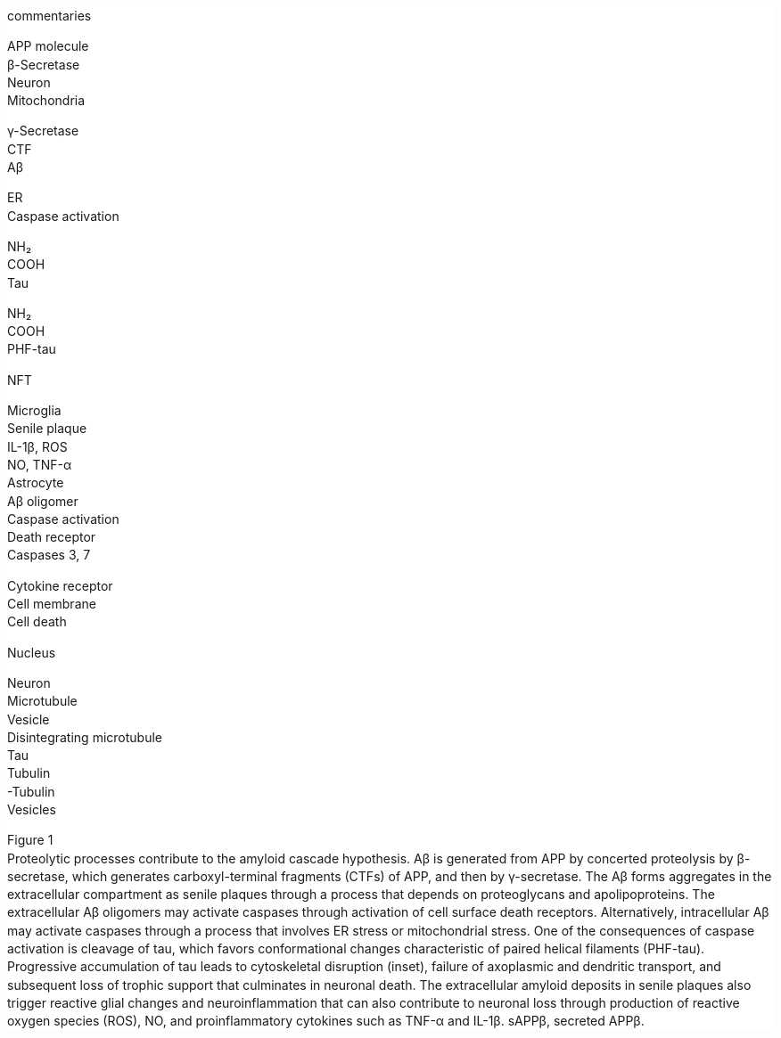 commentaries

APP molecule  
β-Secretase  
Neuron  
Mitochondria  

γ-Secretase  
CTF  
Aβ  

ER  
Caspase activation  

NH₂  
COOH  
Tau  

NH₂  
COOH  
PHF-tau  

NFT  

Microglia  
Senile plaque  
IL-1β, ROS  
NO, TNF-α  
Astrocyte  
Aβ oligomer  
Caspase activation  
Death receptor  
Caspases 3, 7  

Cytokine receptor  
Cell membrane  
Cell death  

Nucleus  

Neuron  
Microtubule  
Vesicle  
Disintegrating microtubule  
Tau  
Tubulin  
-Tubulin  
Vesicles  

Figure 1  
Proteolytic processes contribute to the amyloid cascade hypothesis. Aβ is generated from APP by concerted proteolysis by β-secretase, which generates carboxyl-terminal fragments (CTFs) of APP, and then by γ-secretase. The Aβ forms aggregates in the extracellular compartment as senile plaques through a process that depends on proteoglycans and apolipoproteins. The extracellular Aβ oligomers may activate caspases through activation of cell surface death receptors. Alternatively, intracellular Aβ may activate caspases through a process that involves ER stress or mitochondrial stress. One of the consequences of caspase activation is cleavage of tau, which favors conformational changes characteristic of paired helical filaments (PHF-tau). Progressive accumulation of tau leads to cytoskeletal disruption (inset), failure of axoplasmic and dendritic transport, and subsequent loss of trophic support that culminates in neuronal death. The extracellular amyloid deposits in senile plaques also trigger reactive glial changes and neuroinflammation that can also contribute to neuronal loss through production of reactive oxygen species (ROS), NO, and proinflammatory cytokines such as TNF-α and IL-1β. sAPPβ, secreted APPβ.
